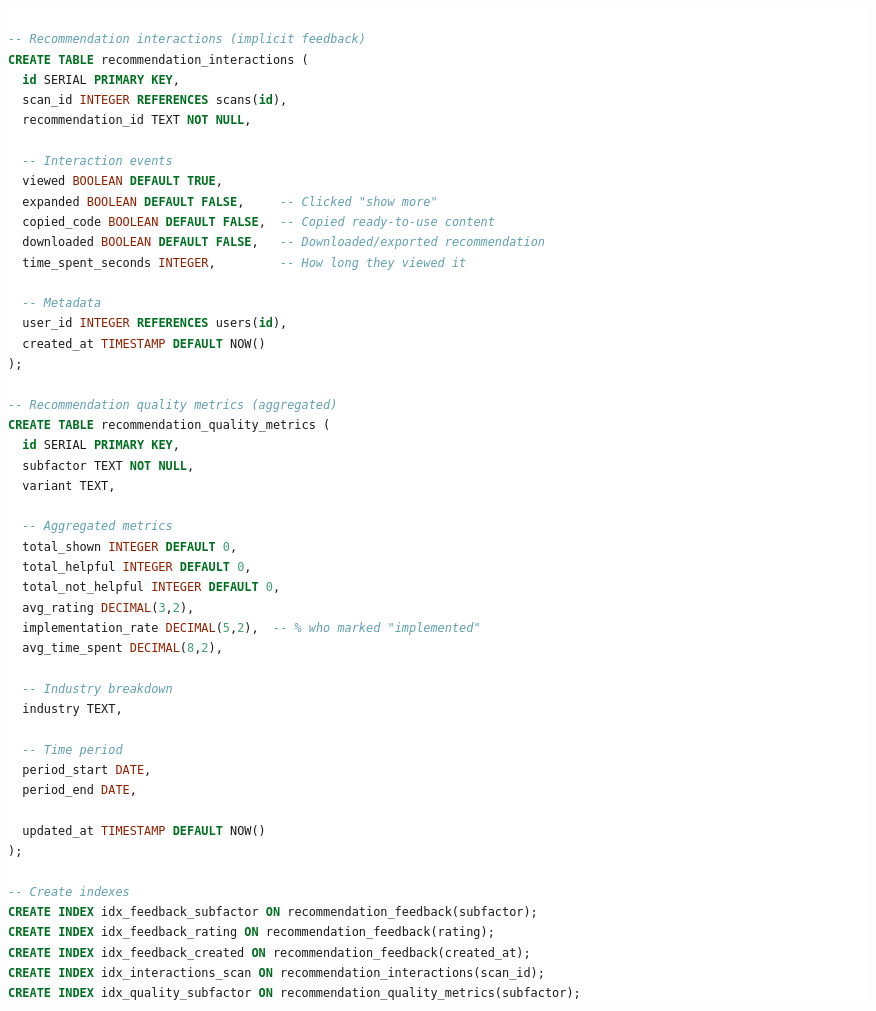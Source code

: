 ```sql

-- Recommendation interactions (implicit feedback)
CREATE TABLE recommendation_interactions (
  id SERIAL PRIMARY KEY,
  scan_id INTEGER REFERENCES scans(id),
  recommendation_id TEXT NOT NULL,

  -- Interaction events
  viewed BOOLEAN DEFAULT TRUE,
  expanded BOOLEAN DEFAULT FALSE,     -- Clicked "show more"
  copied_code BOOLEAN DEFAULT FALSE,  -- Copied ready-to-use content
  downloaded BOOLEAN DEFAULT FALSE,   -- Downloaded/exported recommendation
  time_spent_seconds INTEGER,         -- How long they viewed it

  -- Metadata
  user_id INTEGER REFERENCES users(id),
  created_at TIMESTAMP DEFAULT NOW()
);

-- Recommendation quality metrics (aggregated)
CREATE TABLE recommendation_quality_metrics (
  id SERIAL PRIMARY KEY,
  subfactor TEXT NOT NULL,
  variant TEXT,

  -- Aggregated metrics
  total_shown INTEGER DEFAULT 0,
  total_helpful INTEGER DEFAULT 0,
  total_not_helpful INTEGER DEFAULT 0,
  avg_rating DECIMAL(3,2),
  implementation_rate DECIMAL(5,2),  -- % who marked "implemented"
  avg_time_spent DECIMAL(8,2),

  -- Industry breakdown
  industry TEXT,

  -- Time period
  period_start DATE,
  period_end DATE,

  updated_at TIMESTAMP DEFAULT NOW()
);

-- Create indexes
CREATE INDEX idx_feedback_subfactor ON recommendation_feedback(subfactor);
CREATE INDEX idx_feedback_rating ON recommendation_feedback(rating);
CREATE INDEX idx_feedback_created ON recommendation_feedback(created_at);
CREATE INDEX idx_interactions_scan ON recommendation_interactions(scan_id);
CREATE INDEX idx_quality_subfactor ON recommendation_quality_metrics(subfactor);
```
